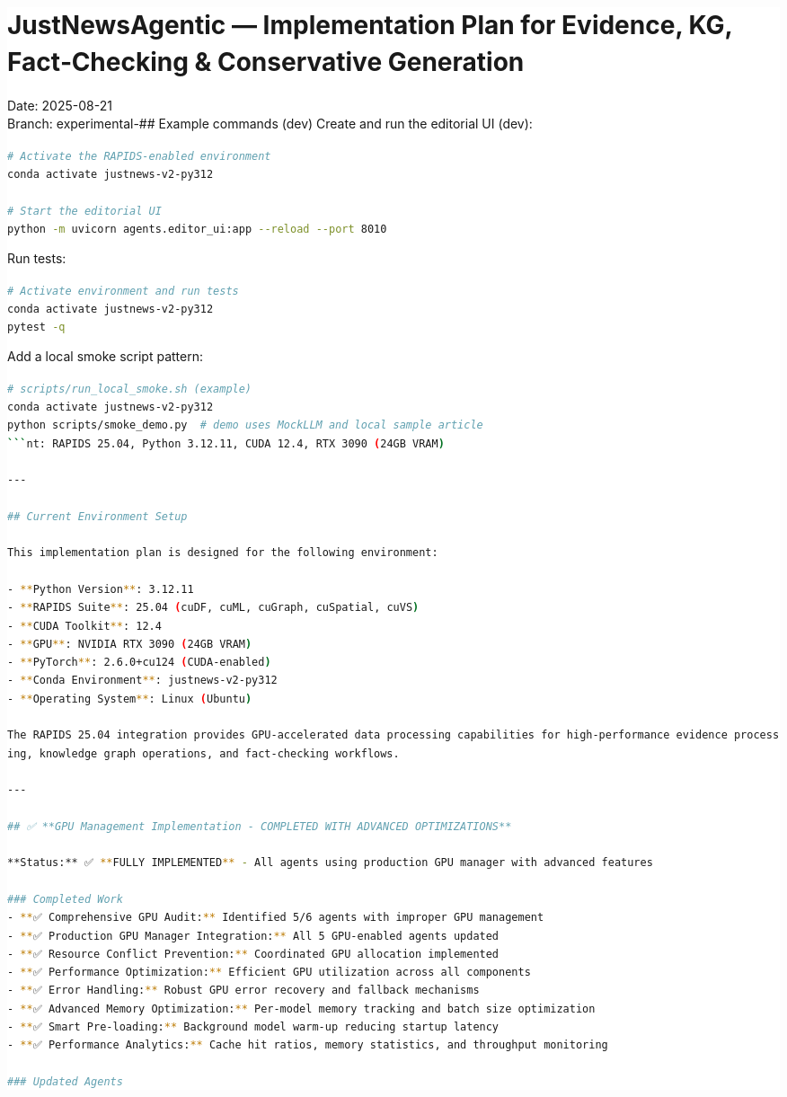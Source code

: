 # JustNewsAgentic — Implementation Plan for Evidence, KG, Fact‑Checking & Conservative Generation

Date: 2025-08-21  
Branch: experimental-## Example commands (dev)
Create and run the editorial UI (dev):
```bash
# Activate the RAPIDS-enabled environment
conda activate justnews-v2-py312

# Start the editorial UI
python -m uvicorn agents.editor_ui:app --reload --port 8010
```

Run tests:
```bash
# Activate environment and run tests
conda activate justnews-v2-py312
pytest -q
```

Add a local smoke script pattern:
```bash
# scripts/run_local_smoke.sh (example)
conda activate justnews-v2-py312
python scripts/smoke_demo.py  # demo uses MockLLM and local sample article
```nt: RAPIDS 25.04, Python 3.12.11, CUDA 12.4, RTX 3090 (24GB VRAM)

---

## Current Environment Setup

This implementation plan is designed for the following environment:

- **Python Version**: 3.12.11
- **RAPIDS Suite**: 25.04 (cuDF, cuML, cuGraph, cuSpatial, cuVS)
- **CUDA Toolkit**: 12.4
- **GPU**: NVIDIA RTX 3090 (24GB VRAM)
- **PyTorch**: 2.6.0+cu124 (CUDA-enabled)
- **Conda Environment**: justnews-v2-py312
- **Operating System**: Linux (Ubuntu)

The RAPIDS 25.04 integration provides GPU-accelerated data processing capabilities for high-performance evidence processing, knowledge graph operations, and fact-checking workflows.

---

## ✅ **GPU Management Implementation - COMPLETED WITH ADVANCED OPTIMIZATIONS**

**Status:** ✅ **FULLY IMPLEMENTED** - All agents using production GPU manager with advanced features

### Completed Work
- **✅ Comprehensive GPU Audit:** Identified 5/6 agents with improper GPU management
- **✅ Production GPU Manager Integration:** All 5 GPU-enabled agents updated
- **✅ Resource Conflict Prevention:** Coordinated GPU allocation implemented
- **✅ Performance Optimization:** Efficient GPU utilization across all components
- **✅ Error Handling:** Robust GPU error recovery and fallback mechanisms
- **✅ Advanced Memory Optimization:** Per-model memory tracking and batch size optimization
- **✅ Smart Pre-loading:** Background model warm-up reducing startup latency
- **✅ Performance Analytics:** Cache hit ratios, memory statistics, and throughput monitoring

### Updated Agents
```